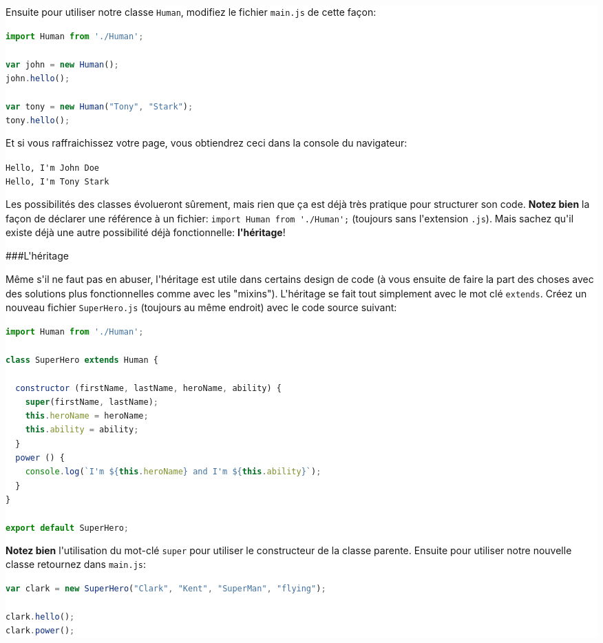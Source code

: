 Ensuite pour utiliser notre classe `Human`, modifiez le fichier `main.js` de cette façon:

```javascript
import Human from './Human';

var john = new Human();
john.hello();

var tony = new Human("Tony", "Stark");
tony.hello();
```

Et si vous raffraichissez votre page, vous obtiendrez ceci dans la console du navigateur:

```shell
Hello, I'm John Doe
Hello, I'm Tony Stark 
```

Les possibilités des classes évolueront sûrement, mais rien que ça est déjà très pratique pour structurer son code. **Notez bien** la façon de déclarer une référence à un fichier: `import Human from './Human';` (toujours sans l'extension `.js`). Mais sachez qu'il existe déjà une autre possibilité déjà fonctionnelle: **l'héritage**!

###L'héritage

Même s'il ne faut pas en abuser, l'héritage est utile dans certains design de code (à vous ensuite de faire la part des choses avec des solutions plus fonctionnelles comme avec les "mixins"). L'héritage se fait tout simplement avec le mot clé `extends`. Créez un nouveau fichier `SuperHero.js` (toujours au même endroit) avec le code source suivant:

```javascript
import Human from './Human';

class SuperHero extends Human {

  constructor (firstName, lastName, heroName, ability) {
    super(firstName, lastName);
    this.heroName = heroName;
    this.ability = ability;
  }
  power () {
    console.log(`I'm ${this.heroName} and I'm ${this.ability}`);
  }
}

export default SuperHero;
```

**Notez bien** l'utilisation du mot-clé `super` pour utiliser le constructeur de la classe parente. Ensuite pour utiliser notre nouvelle classe retournez dans `main.js`:

```javascript
var clark = new SuperHero("Clark", "Kent", "SuperMan", "flying");

clark.hello();
clark.power();
```

